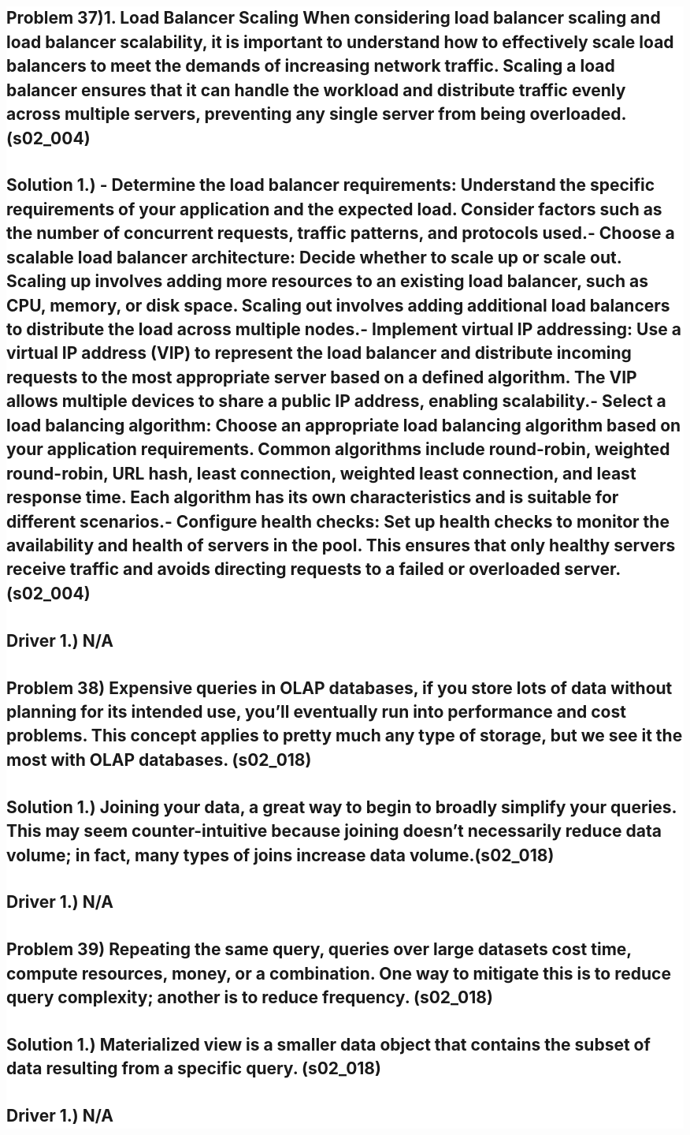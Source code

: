 ##  Problem 37)1. Load Balancer Scaling When considering load balancer scaling and load balancer scalability, it is important to understand how to effectively scale load balancers to meet the demands of increasing network traffic. Scaling a load balancer ensures that it can handle the workload and distribute traffic evenly across multiple servers, preventing any single server from being overloaded. (s02_004)
##  Solution 1.) - Determine the load balancer requirements: Understand the specific requirements of your application and the expected load. Consider factors such as the number of concurrent requests, traffic patterns, and protocols used.- Choose a scalable load balancer architecture: Decide whether to scale up or scale out. Scaling up involves adding more resources to an existing load balancer, such as CPU, memory, or disk space. Scaling out involves adding additional load balancers to distribute the load across multiple nodes.- Implement virtual IP addressing: Use a virtual IP address (VIP) to represent the load balancer and distribute incoming requests to the most appropriate server based on a defined algorithm. The VIP allows multiple devices to share a public IP address, enabling scalability.- Select a load balancing algorithm: Choose an appropriate load balancing algorithm based on your application requirements. Common algorithms include round-robin, weighted round-robin, URL hash, least connection, weighted least connection, and least response time. Each algorithm has its own characteristics and is suitable for different scenarios.- Configure health checks: Set up health checks to monitor the availability and health of servers in the pool. This ensures that only healthy servers receive traffic and avoids directing requests to a failed or overloaded server. (s02_004)
##  Driver  1.) N/A 

##  Problem 38) Expensive queries in OLAP databases, if you store lots of data without planning for its intended use, you’ll eventually run into performance and cost problems. This concept applies to pretty much any type of storage, but we see it the most with OLAP databases. (s02_018)
##  Solution 1.) Joining your data, a great way to begin to broadly simplify your queries. This may seem counter-intuitive because joining doesn’t necessarily reduce data volume; in fact, many types of joins increase data volume.(s02_018)
##  Driver  1.) N/A

##  Problem 39) Repeating the same query, queries over large datasets cost time, compute resources, money, or a combination. One way to mitigate this is to reduce query complexity; another is to reduce frequency. (s02_018)
##  Solution 1.) Materialized view is a smaller data object that contains the subset of data resulting from a specific query. (s02_018)
##  Driver  1.) N/A
